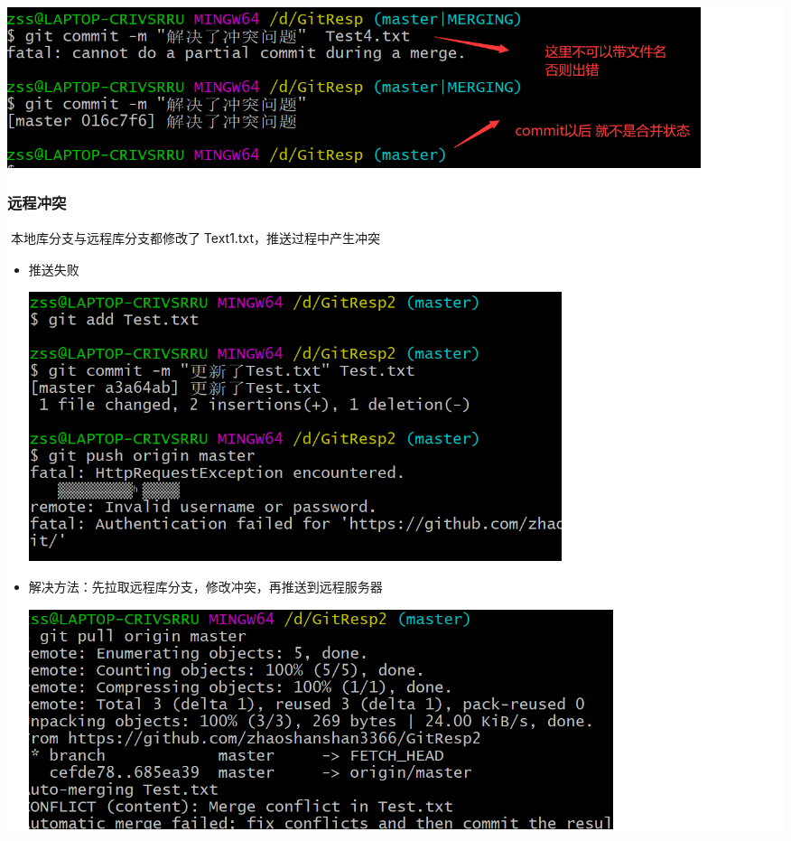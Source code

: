    ![image-20210909231602945](img/image-20210909231602945.png)



### 远程冲突

​	本地库分支与远程库分支都修改了 Text1.txt，推送过程中产生冲突

- 推送失败

  ![image-20210910105947162](img/image-20210910105947162.png)



- 解决方法：先拉取远程库分支，修改冲突，再推送到远程服务器

  ![image-20210910110003091](img/image-20210910110003091.png)
